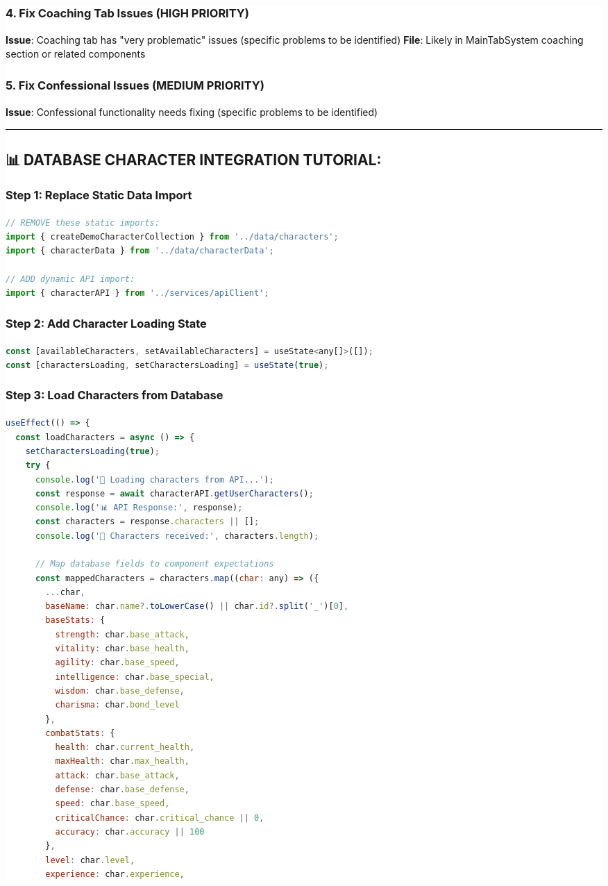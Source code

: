 ### 4. **Fix Coaching Tab Issues** (HIGH PRIORITY)
**Issue**: Coaching tab has "very problematic" issues (specific problems to be identified)
**File**: Likely in MainTabSystem coaching section or related components

### 5. **Fix Confessional Issues** (MEDIUM PRIORITY)
**Issue**: Confessional functionality needs fixing (specific problems to be identified)

---

## 📊 DATABASE CHARACTER INTEGRATION TUTORIAL:

### Step 1: Replace Static Data Import
```javascript
// REMOVE these static imports:
import { createDemoCharacterCollection } from '../data/characters';
import { characterData } from '../data/characterData';

// ADD dynamic API import:
import { characterAPI } from '../services/apiClient';
```

### Step 2: Add Character Loading State
```javascript
const [availableCharacters, setAvailableCharacters] = useState<any[]>([]);
const [charactersLoading, setCharactersLoading] = useState(true);
```

### Step 3: Load Characters from Database
```javascript
useEffect(() => {
  const loadCharacters = async () => {
    setCharactersLoading(true);
    try {
      console.log('🔄 Loading characters from API...');
      const response = await characterAPI.getUserCharacters();
      console.log('📊 API Response:', response);
      const characters = response.characters || [];
      console.log('👥 Characters received:', characters.length);
      
      // Map database fields to component expectations
      const mappedCharacters = characters.map((char: any) => ({
        ...char,
        baseName: char.name?.toLowerCase() || char.id?.split('_')[0],
        baseStats: {
          strength: char.base_attack,
          vitality: char.base_health,
          agility: char.base_speed,
          intelligence: char.base_special,
          wisdom: char.base_defense,
          charisma: char.bond_level
        },
        combatStats: {
          health: char.current_health,
          maxHealth: char.max_health,
          attack: char.base_attack,
          defense: char.base_defense,
          speed: char.base_speed,
          criticalChance: char.critical_chance || 0,
          accuracy: char.accuracy || 100
        },
        level: char.level,
        experience: char.experience,
```